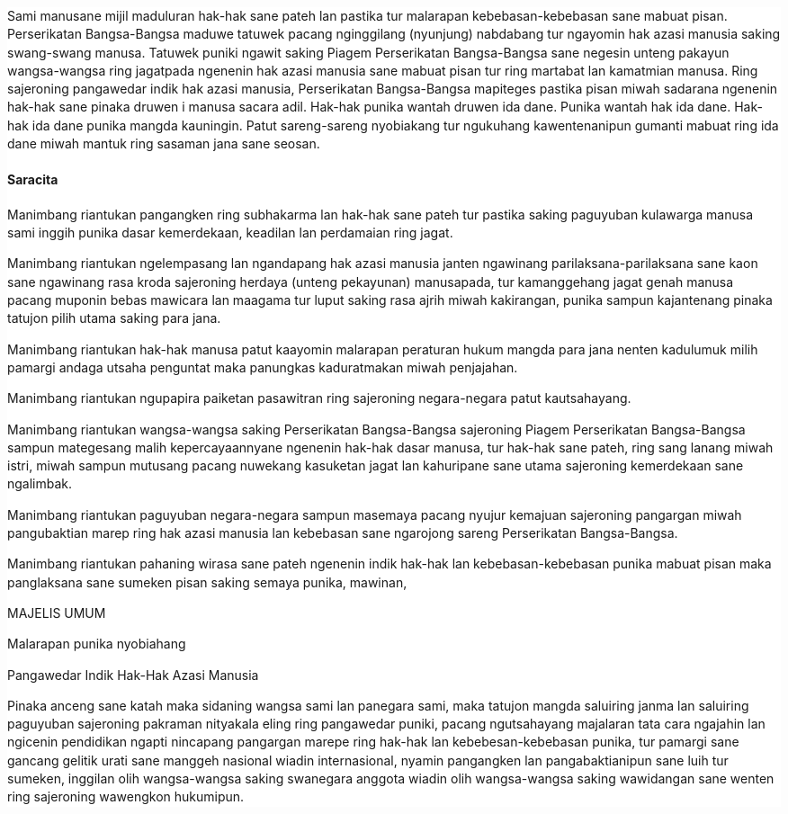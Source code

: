  </h3>
 <p>
  Sami manusane mijil maduluran hak-hak sane pateh lan pastika tur malarapan kebebasan-kebebasan sane mabuat pisan. Perserikatan Bangsa-Bangsa maduwe tatuwek pacang nginggilang (nyunjung) nabdabang tur ngayomin hak azasi manusia saking swang-swang manusa. Tatuwek puniki ngawit saking Piagem Perserikatan Bangsa-Bangsa sane negesin unteng pakayun wangsa-wangsa ring jagatpada ngenenin hak azasi manusia sane mabuat pisan tur ring martabat lan kamatmian manusa. Ring sajeroning pangawedar indik hak azasi manusia, Perserikatan Bangsa-Bangsa mapiteges pastika pisan miwah sadarana ngenenin hak-hak sane pinaka druwen i manusa sacara adil. Hak-hak punika wantah druwen ida dane. Punika wantah hak ida dane. Hak-hak ida dane punika mangda kauningin. Patut sareng-sareng nyobiakang tur ngukuhang kawentenanipun gumanti mabuat ring ida dane miwah mantuk ring sasaman jana sane seosan.
 </p>
 <h4>
  Saracita
 </h4>
 <p>
  Manimbang riantukan pangangken ring subhakarma lan hak-hak sane pateh tur pastika saking paguyuban kulawarga manusa sami inggih punika dasar kemerdekaan, keadilan lan perdamaian ring jagat.
 </p>
 <p>
  Manimbang riantukan ngelempasang lan ngandapang hak azasi manusia janten ngawinang parilaksana-parilaksana sane kaon sane ngawinang rasa kroda sajeroning herdaya (unteng pekayunan) manusapada, tur kamanggehang jagat genah manusa pacang muponin bebas mawicara lan maagama tur luput saking rasa ajrih miwah kakirangan, punika sampun kajantenang pinaka tatujon pilih utama saking para jana.
 </p>
 <p>
  Manimbang riantukan hak-hak manusa patut kaayomin malarapan peraturan hukum mangda para jana nenten kadulumuk milih pamargi andaga utsaha penguntat maka panungkas kaduratmakan miwah penjajahan.
 </p>
 <p>
  Manimbang riantukan ngupapira paiketan pasawitran ring sajeroning negara-negara patut kautsahayang.
 </p>
 <p>
  Manimbang riantukan wangsa-wangsa saking Perserikatan Bangsa-Bangsa sajeroning Piagem Perserikatan Bangsa-Bangsa sampun mategesang malih kepercayaannyane ngenenin hak-hak dasar manusa, tur hak-hak sane pateh, ring sang lanang miwah istri, miwah sampun mutusang pacang nuwekang kasuketan jagat lan kahuripane sane utama sajeroning kemerdekaan sane ngalimbak.
 </p>
 <p>
  Manimbang riantukan paguyuban negara-negara sampun masemaya pacang nyujur kemajuan sajeroning pangargan miwah pangubaktian marep ring hak azasi manusia lan kebebasan sane ngarojong sareng Perserikatan Bangsa-Bangsa.
 </p>
 <p>
  Manimbang riantukan pahaning wirasa sane pateh ngenenin indik hak-hak lan kebebasan-kebebasan punika mabuat pisan maka panglaksana sane sumeken pisan saking semaya punika, mawinan,
 </p>
 <p>
  MAJELIS UMUM
 </p>
 <p>
  Malarapan punika nyobiahang
 </p>
 <p>
  Pangawedar Indik Hak-Hak Azasi Manusia
 </p>
 <p>
  Pinaka anceng sane katah maka sidaning wangsa sami lan panegara sami, maka tatujon mangda saluiring janma lan saluiring paguyuban sajeroning pakraman nityakala eling ring pangawedar puniki, pacang ngutsahayang majalaran tata cara ngajahin lan ngicenin pendidikan ngapti nincapang pangargan marepe ring hak-hak lan kebebesan-kebebasan punika, tur pamargi sane gancang gelitik urati sane manggeh nasional wiadin internasional, nyamin pangangken lan pangabaktianipun sane luih tur sumeken, inggilan olih wangsa-wangsa saking swanegara anggota wiadin olih wangsa-wangsa saking wawidangan sane wenten ring sajeroning wawengkon hukumipun.